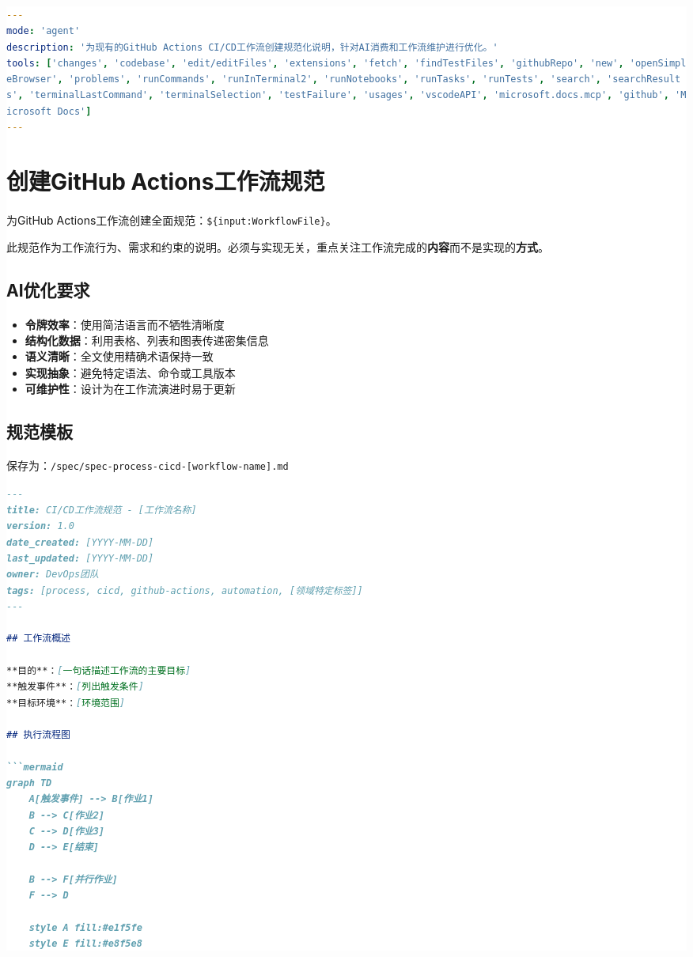 ```yaml
---
mode: 'agent'
description: '为现有的GitHub Actions CI/CD工作流创建规范化说明，针对AI消费和工作流维护进行优化。'
tools: ['changes', 'codebase', 'edit/editFiles', 'extensions', 'fetch', 'findTestFiles', 'githubRepo', 'new', 'openSimpleBrowser', 'problems', 'runCommands', 'runInTerminal2', 'runNotebooks', 'runTasks', 'runTests', 'search', 'searchResults', 'terminalLastCommand', 'terminalSelection', 'testFailure', 'usages', 'vscodeAPI', 'microsoft.docs.mcp', 'github', 'Microsoft Docs']
---
```

# 创建GitHub Actions工作流规范

为GitHub Actions工作流创建全面规范：`${input:WorkflowFile}`。

此规范作为工作流行为、需求和约束的说明。必须与实现无关，重点关注工作流完成的**内容**而不是实现的**方式**。

## AI优化要求

- **令牌效率**：使用简洁语言而不牺牲清晰度
- **结构化数据**：利用表格、列表和图表传递密集信息
- **语义清晰**：全文使用精确术语保持一致
- **实现抽象**：避免特定语法、命令或工具版本
- **可维护性**：设计为在工作流演进时易于更新

## 规范模板

保存为：`/spec/spec-process-cicd-[workflow-name].md`

```md
---
title: CI/CD工作流规范 - [工作流名称]
version: 1.0
date_created: [YYYY-MM-DD]
last_updated: [YYYY-MM-DD]
owner: DevOps团队
tags: [process, cicd, github-actions, automation, [领域特定标签]]
---

## 工作流概述

**目的**：[一句话描述工作流的主要目标]
**触发事件**：[列出触发条件]
**目标环境**：[环境范围]

## 执行流程图

```mermaid
graph TD
    A[触发事件] --> B[作业1]
    B --> C[作业2]
    C --> D[作业3]
    D --> E[结束]

    B --> F[并行作业]
    F --> D

    style A fill:#e1f5fe
    style E fill:#e8f5e8
```
